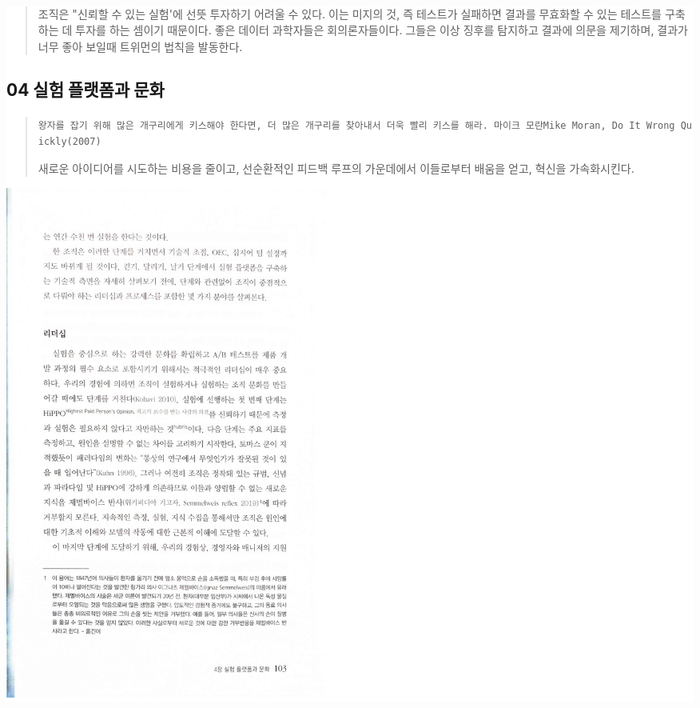 > 조직은 "신뢰할 수 있는 실험'에 선뜻 투자하기 어려울 수 있다. 이는 미지의 것, 즉 테스트가 실패하면 결과를 무효화할 수 있는 테스트를 구축하는 데 투자를 하는 셈이기 때문이다. 좋은 데이터 과학자들은 회의론자들이다. 그들은 이상 징후를 탐지하고 결과에 의문을 제기하며, 결과가 너무 좋아 보일때 트위먼의 법칙을 발동한다.

## 04 실험 플랫폼과 문화

> `왕자를 잡기 위해 많은 개구리에게 키스해야 한다면, 더 많은 개구리를 찾아내서 더욱 빨리 키스를 해라. 마이크 모란Mike Moran, Do It Wrong Quickly(2007)`
>
> 새로운 아이디어를 시도하는 비용을 줄이고, 선순환적인 피드백 루프의 가운데에서 이들로부터 배움을 얻고, 혁신을 가속화시킨다.

<img src="trustworthy_online_controlled_experiments/11.jpg" alt="" width="400"/>
